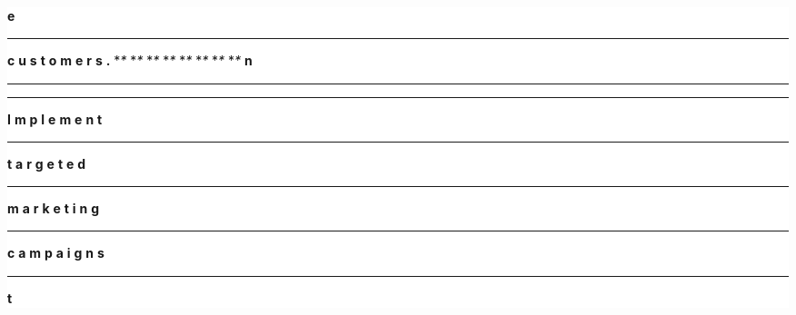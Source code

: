 **e**
** **
**c**
**u**
**s**
**t**
**o**
**m**
**e**
**r**
**s**
**.**
**\**
**\**
**\**
**\**
**\**
**\**
**\**
**\**
**n**
*****
** **
**I**
**m**
**p**
**l**
**e**
**m**
**e**
**n**
**t**
** **
**t**
**a**
**r**
**g**
**e**
**t**
**e**
**d**
** **
**m**
**a**
**r**
**k**
**e**
**t**
**i**
**n**
**g**
** **
**c**
**a**
**m**
**p**
**a**
**i**
**g**
**n**
**s**
** **
**t**